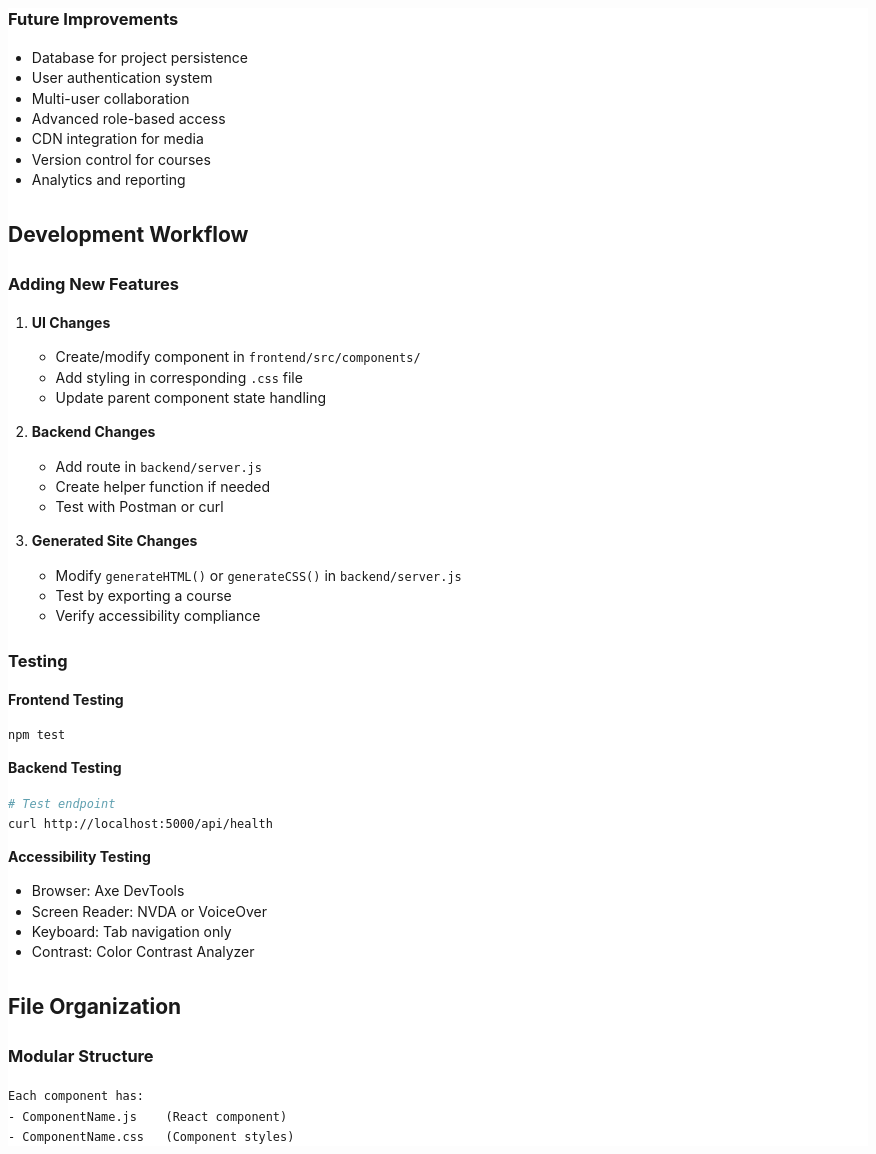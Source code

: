 ### Future Improvements
- Database for project persistence
- User authentication system
- Multi-user collaboration
- Advanced role-based access
- CDN integration for media
- Version control for courses
- Analytics and reporting

## Development Workflow

### Adding New Features

1. **UI Changes**
   - Create/modify component in `frontend/src/components/`
   - Add styling in corresponding `.css` file
   - Update parent component state handling

2. **Backend Changes**
   - Add route in `backend/server.js`
   - Create helper function if needed
   - Test with Postman or curl

3. **Generated Site Changes**
   - Modify `generateHTML()` or `generateCSS()` in `backend/server.js`
   - Test by exporting a course
   - Verify accessibility compliance

### Testing

**Frontend Testing**
```bash
npm test
```

**Backend Testing**
```bash
# Test endpoint
curl http://localhost:5000/api/health
```

**Accessibility Testing**
- Browser: Axe DevTools
- Screen Reader: NVDA or VoiceOver
- Keyboard: Tab navigation only
- Contrast: Color Contrast Analyzer

## File Organization

### Modular Structure

```
Each component has:
- ComponentName.js    (React component)
- ComponentName.css   (Component styles)
```
